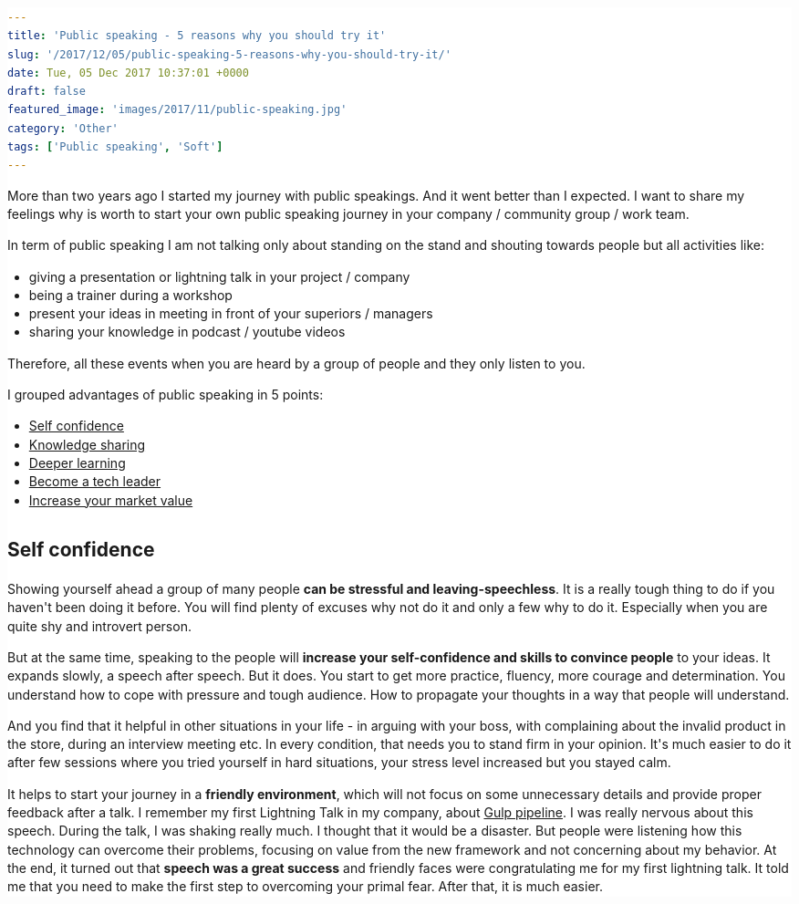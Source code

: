 ```yaml
---
title: 'Public speaking - 5 reasons why you should try it'
slug: '/2017/12/05/public-speaking-5-reasons-why-you-should-try-it/'
date: Tue, 05 Dec 2017 10:37:01 +0000
draft: false
featured_image: 'images/2017/11/public-speaking.jpg'
category: 'Other'
tags: ['Public speaking', 'Soft']
---
```


More than two years ago I started my journey with public speakings. And it went better than I expected. I want to share my feelings why is worth to start your own public speaking journey in your company / community group / work team.

In term of public speaking I am not talking only about standing on the stand and shouting towards people but all activities like:

 *   giving a presentation or lightning talk in your project / company
 *   being a trainer during a workshop
 *   present your ideas in meeting in front of your superiors / managers
 *   sharing your knowledge in podcast / youtube videos

Therefore, all these events when you are heard by a group of people and they only listen to you.

I grouped advantages of public speaking in 5 points:

 *   [Self confidence](#self-confidence)
 *   [Knowledge sharing](#knowledge-sharing)
 *   [Deeper learning](#deeper-learning)
 *   [Become a tech leader](#tech-leader)
 *   [Increase your market value](#market-value)

Self confidence
---------------

Showing yourself ahead a group of many people **can be stressful and leaving-speechless**. It is a really tough thing to do if you haven't been doing it before. You will find plenty of excuses why not do it and only a few why to do it. Especially when you are quite shy and introvert person.

But at the same time, speaking to the people will **increase your self-confidence and skills to convince people** to your ideas. It expands slowly, a speech after speech. But it does. You start to get more practice, fluency, more courage and determination. You understand how to cope with pressure and tough audience. How to propagate your thoughts in a way that people will understand.

And you find that it helpful in other situations in your life - in arguing with your boss, with complaining about the invalid product in the store, during an interview meeting etc. In every condition, that needs you to stand firm in your opinion. It's much easier to do it after few sessions where you tried yourself in hard situations, your stress level increased but you stayed calm.

It helps to start your journey in a **friendly environment**, which will not focus on some unnecessary details and provide proper feedback after a talk. I remember my first Lightning Talk in my company, about [Gulp pipeline](http://blog.objectivity.co.uk/how-to-improve-the-front-end-work-in-asp-net-using-gulp/). I was really nervous about this speech. During the talk, I was shaking really much. I thought that it would be a disaster. But people were listening how this technology can overcome their problems, focusing on value from the new framework and not concerning about my behavior. At the end, it turned out that **speech was a great success** and friendly faces were congratulating me for my first lightning talk. It told me that you need to make the first step to overcoming your primal fear. After that, it is much easier.
